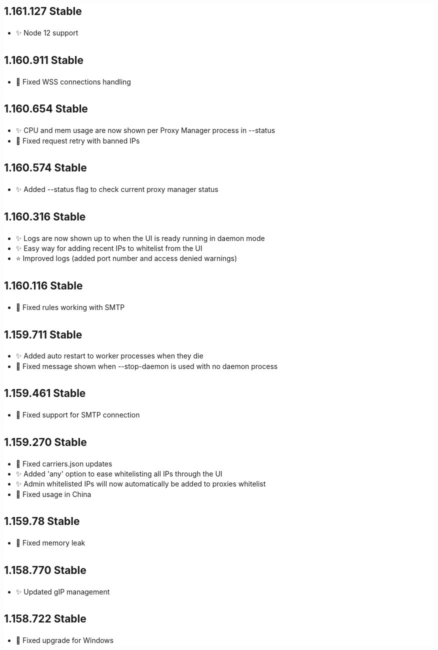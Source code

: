 ## 1.161.127 Stable
- :sparkles: Node 12 support

## 1.160.911 Stable
- :bug: Fixed WSS connections handling

## 1.160.654 Stable
- :sparkles: CPU and mem usage are now shown per Proxy Manager process in --status
- :bug: Fixed request retry with banned IPs

## 1.160.574 Stable
- :sparkles: Added --status flag to check current proxy manager status

## 1.160.316 Stable
- :sparkles: Logs are now shown up to when the UI is ready running in daemon mode
- :sparkles: Easy way for adding recent IPs to whitelist from the UI
- :star: Improved logs (added port number and access denied warnings)

## 1.160.116 Stable
- :bug: Fixed rules working with SMTP

## 1.159.711 Stable
- :sparkles: Added auto restart to worker processes when they die
- :bug: Fixed message shown when --stop-daemon is used with no daemon process

## 1.159.461 Stable
- :bug: Fixed support for SMTP connection

## 1.159.270 Stable
- :bug: Fixed carriers.json updates
- :sparkles: Added 'any' option to ease whitelisting all IPs through the UI
- :sparkles: Admin whitelisted IPs will now automatically be added to proxies whitelist
- :bug: Fixed usage in China

## 1.159.78 Stable
- :bug: Fixed memory leak

## 1.158.770 Stable
- :sparkles: Updated gIP management

## 1.158.722 Stable
- :bug: Fixed upgrade for Windows
